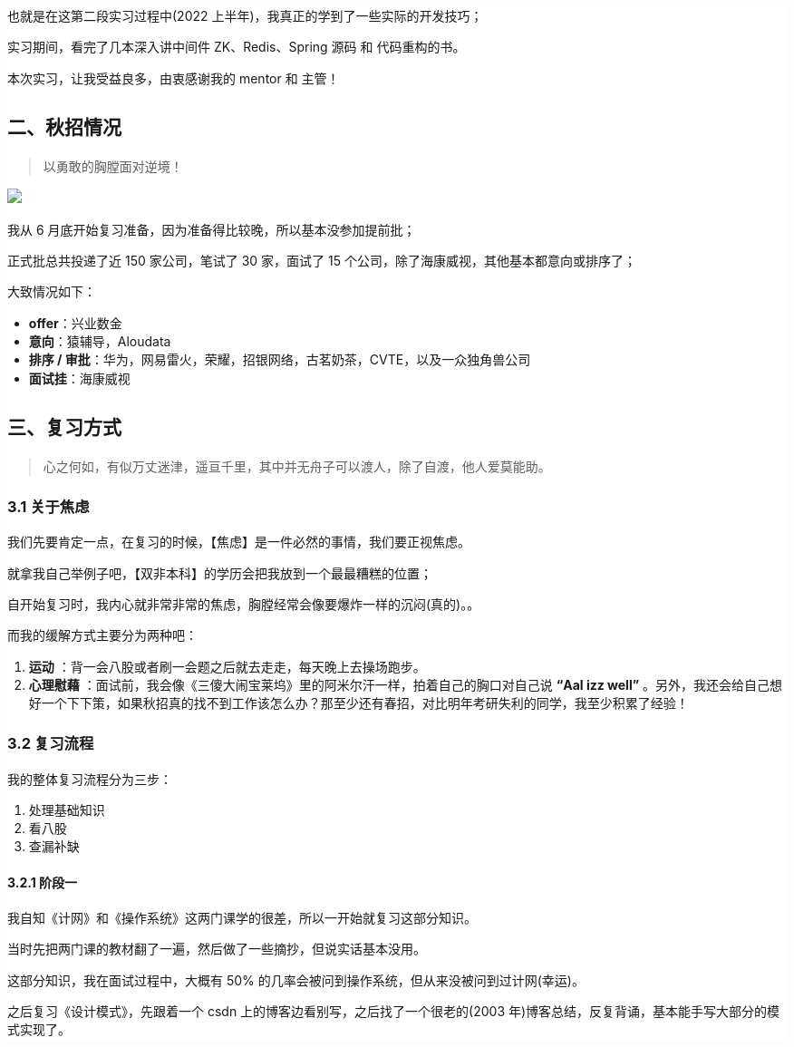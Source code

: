 也就是在这第二段实习过程中(2022 上半年)，我真正的学到了一些实际的开发技巧；

实习期间，看完了几本深入讲中间件 ZK、Redis、Spring 源码 和 代码重构的书。

本次实习，让我受益良多，由衷感谢我的 mentor 和 主管！

## 二、秋招情况

> 以勇敢的胸膛面对逆境！

![](http://cdn.tobebetterjavaer.com/tobebetterjavaer/images/nice-article/weixin-jqzhghqbr-b319dd26-fd4e-4bea-adbb-9391c64c6fac.jpg)

我从 6 月底开始复习准备，因为准备得比较晚，所以基本没参加提前批；

正式批总共投递了近 150 家公司，笔试了 30 家，面试了 15 个公司，除了海康威视，其他基本都意向或排序了；

大致情况如下：

*   **offer**：兴业数金
*   **意向**：猿辅导，Aloudata
*   **排序 / 审批**：华为，网易雷火，荣耀，招银网络，古茗奶茶，CVTE，以及一众独角兽公司
*   **面试挂**：海康威视

## 三、复习方式

> 心之何如，有似万丈迷津，遥亘千里，其中并无舟子可以渡人，除了自渡，他人爱莫能助。

### 3.1 关于焦虑

我们先要肯定一点，在复习的时候，【焦虑】是一件必然的事情，我们要正视焦虑。

就拿我自己举例子吧，【双非本科】的学历会把我放到一个最最糟糕的位置；

自开始复习时，我内心就非常非常的焦虑，胸膛经常会像要爆炸一样的沉闷(真的)。。

而我的缓解方式主要分为两种吧：

1.  **运动** ：背一会八股或者刷一会题之后就去走走，每天晚上去操场跑步。
2.  **心理慰藉** ：面试前，我会像《三傻大闹宝莱坞》里的阿米尔汗一样，拍着自己的胸口对自己说 **“Aal izz well”** 。另外，我还会给自己想好一个下下策，如果秋招真的找不到工作该怎么办？那至少还有春招，对比明年考研失利的同学，我至少积累了经验！

### 3.2 复习流程

我的整体复习流程分为三步：

1.  处理基础知识
2.  看八股
3.  查漏补缺

#### 3.2.1 阶段一

我自知《计网》和《操作系统》这两门课学的很差，所以一开始就复习这部分知识。

当时先把两门课的教材翻了一遍，然后做了一些摘抄，但说实话基本没用。

这部分知识，我在面试过程中，大概有 50% 的几率会被问到操作系统，但从来没被问到过计网(幸运)。

之后复习《设计模式》，先跟着一个 csdn 上的博客边看别写，之后找了一个很老的(2003 年)博客总结，反复背诵，基本能手写大部分的模式实现了。
